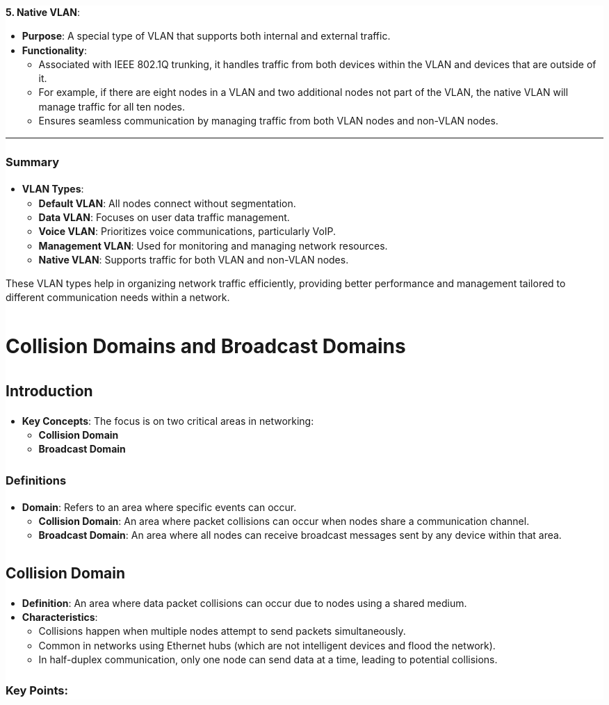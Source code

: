 
**5. Native VLAN**:

- **Purpose**: A special type of VLAN that supports both internal and external traffic.
- **Functionality**:
    - Associated with IEEE 802.1Q trunking, it handles traffic from both devices within the VLAN and devices that are outside of it.
    - For example, if there are eight nodes in a VLAN and two additional nodes not part of the VLAN, the native VLAN will manage traffic for all ten nodes.
    - Ensures seamless communication by managing traffic from both VLAN nodes and non-VLAN nodes.

---

### Summary

- **VLAN Types**:
    - **Default VLAN**: All nodes connect without segmentation.
    - **Data VLAN**: Focuses on user data traffic management.
    - **Voice VLAN**: Prioritizes voice communications, particularly VoIP.
    - **Management VLAN**: Used for monitoring and managing network resources.
    - **Native VLAN**: Supports traffic for both VLAN and non-VLAN nodes.

These VLAN types help in organizing network traffic efficiently, providing better performance and management tailored to different communication needs within a network.

# Collision Domains and Broadcast Domains

## Introduction

- **Key Concepts**: The focus is on two critical areas in networking:
    - **Collision Domain**
    - **Broadcast Domain**

### Definitions

- **Domain**: Refers to an area where specific events can occur.
    - **Collision Domain**: An area where packet collisions can occur when nodes share a communication channel.
    - **Broadcast Domain**: An area where all nodes can receive broadcast messages sent by any device within that area.

## Collision Domain

- **Definition**: An area where data packet collisions can occur due to nodes using a shared medium.
- **Characteristics**:
    - Collisions happen when multiple nodes attempt to send packets simultaneously.
    - Common in networks using Ethernet hubs (which are not intelligent devices and flood the network).
    - In half-duplex communication, only one node can send data at a time, leading to potential collisions.

### Key Points:
